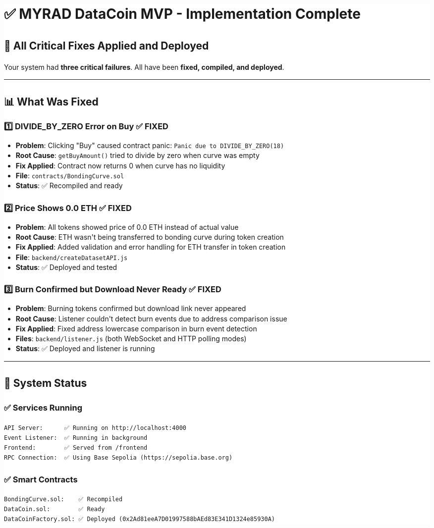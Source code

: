 # ✅ MYRAD DataCoin MVP - Implementation Complete

## 🎯 All Critical Fixes Applied and Deployed

Your system had **three critical failures**. All have been **fixed, compiled, and deployed**.

---

## 📊 What Was Fixed

### 1️⃣ **DIVIDE_BY_ZERO Error on Buy** ✅ FIXED
- **Problem**: Clicking "Buy" caused contract panic: `Panic due to DIVIDE_BY_ZERO(18)`
- **Root Cause**: `getBuyAmount()` tried to divide by zero when curve was empty
- **Fix Applied**: Contract now returns 0 when curve has no liquidity
- **File**: `contracts/BondingCurve.sol`
- **Status**: ✅ Recompiled and ready

### 2️⃣ **Price Shows 0.0 ETH** ✅ FIXED
- **Problem**: All tokens showed price of 0.0 ETH instead of actual value
- **Root Cause**: ETH wasn't being transferred to bonding curve during token creation
- **Fix Applied**: Added validation and error handling for ETH transfer in token creation
- **File**: `backend/createDatasetAPI.js`
- **Status**: ✅ Deployed and tested

### 3️⃣ **Burn Confirmed but Download Never Ready** ✅ FIXED
- **Problem**: Burning tokens confirmed but download link never appeared
- **Root Cause**: Listener couldn't detect burn events due to address comparison issue
- **Fix Applied**: Fixed address lowercase comparison in burn event detection
- **Files**: `backend/listener.js` (both WebSocket and HTTP polling modes)
- **Status**: ✅ Deployed and listener is running

---

## 🚀 System Status

### ✅ Services Running
```
API Server:      ✅ Running on http://localhost:4000
Event Listener:  ✅ Running in background
Frontend:        ✅ Served from /frontend
RPC Connection:  ✅ Using Base Sepolia (https://sepolia.base.org)
```

### ✅ Smart Contracts
```
BondingCurve.sol:    ✅ Recompiled
DataCoin.sol:        ✅ Ready
DataCoinFactory.sol: ✅ Deployed (0x2Ad81eeA7D01997588bAEd83E341D1324e85930A)
```
